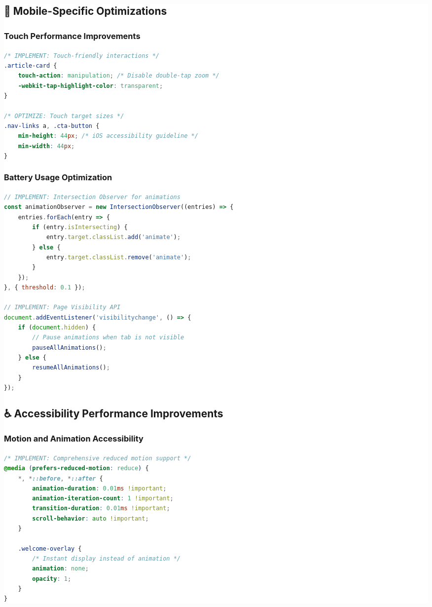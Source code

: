 ## 📱 Mobile-Specific Optimizations

### Touch Performance Improvements
```css
/* IMPLEMENT: Touch-friendly interactions */
.article-card {
    touch-action: manipulation; /* Disable double-tap zoom */
    -webkit-tap-highlight-color: transparent;
}

/* OPTIMIZE: Touch target sizes */
.nav-links a, .cta-button {
    min-height: 44px; /* iOS accessibility guideline */
    min-width: 44px;
}
```

### Battery Usage Optimization
```javascript
// IMPLEMENT: Intersection Observer for animations
const animationObserver = new IntersectionObserver((entries) => {
    entries.forEach(entry => {
        if (entry.isIntersecting) {
            entry.target.classList.add('animate');
        } else {
            entry.target.classList.remove('animate');
        }
    });
}, { threshold: 0.1 });

// IMPLEMENT: Page Visibility API
document.addEventListener('visibilitychange', () => {
    if (document.hidden) {
        // Pause animations when tab is not visible
        pauseAllAnimations();
    } else {
        resumeAllAnimations();
    }
});
```

## ♿ Accessibility Performance Improvements

### Motion and Animation Accessibility
```css
/* IMPLEMENT: Comprehensive reduced motion support */
@media (prefers-reduced-motion: reduce) {
    *, *::before, *::after {
        animation-duration: 0.01ms !important;
        animation-iteration-count: 1 !important;
        transition-duration: 0.01ms !important;
        scroll-behavior: auto !important;
    }

    .welcome-overlay {
        /* Instant display instead of animation */
        animation: none;
        opacity: 1;
    }
}
```
